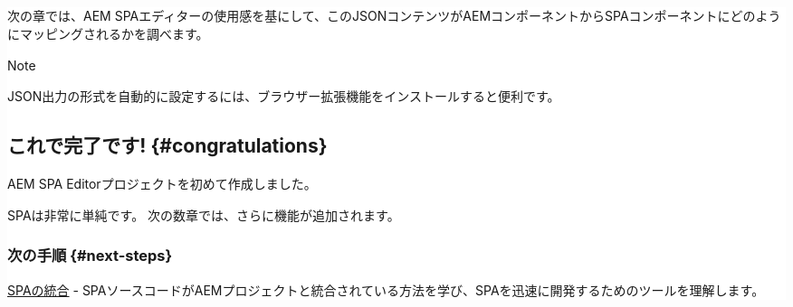    次の章では、AEM SPAエディターの使用感を基にして、このJSONコンテンツがAEMコンポーネントからSPAコンポーネントにどのようにマッピングされるかを調べます。

   >[!NOTE]
   >
   > JSON出力の形式を自動的に設定するには、ブラウザー拡張機能をインストールすると便利です。

## これで完了です! {#congratulations}

AEM SPA Editorプロジェクトを初めて作成しました。

SPAは非常に単純です。 次の数章では、さらに機能が追加されます。

### 次の手順 {#next-steps}

[SPAの統合](integrate-spa.md) - SPAソースコードがAEMプロジェクトと統合されている方法を学び、SPAを迅速に開発するためのツールを理解します。
